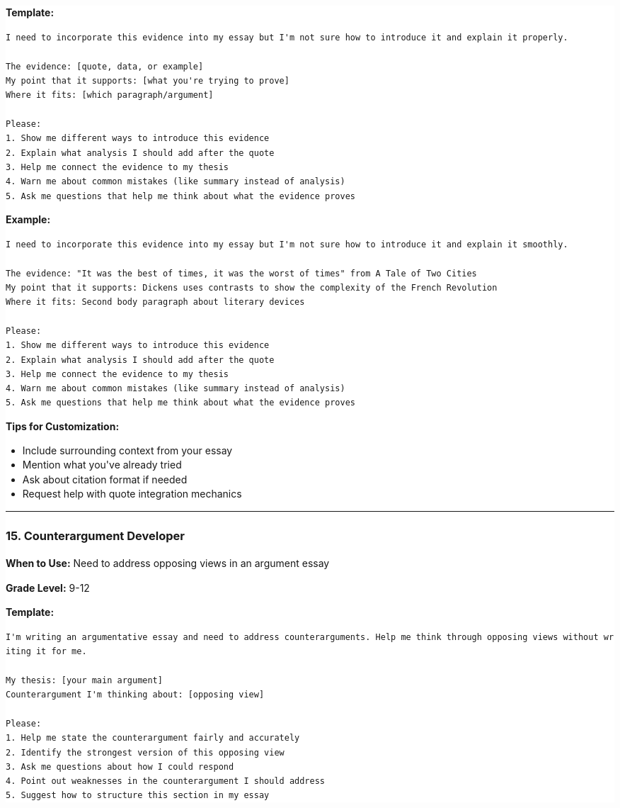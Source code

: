 **Template:**
```
I need to incorporate this evidence into my essay but I'm not sure how to introduce it and explain it properly.

The evidence: [quote, data, or example]
My point that it supports: [what you're trying to prove]
Where it fits: [which paragraph/argument]

Please:
1. Show me different ways to introduce this evidence
2. Explain what analysis I should add after the quote
3. Help me connect the evidence to my thesis
4. Warn me about common mistakes (like summary instead of analysis)
5. Ask me questions that help me think about what the evidence proves
```

**Example:**
```
I need to incorporate this evidence into my essay but I'm not sure how to introduce it and explain it smoothly.

The evidence: "It was the best of times, it was the worst of times" from A Tale of Two Cities
My point that it supports: Dickens uses contrasts to show the complexity of the French Revolution
Where it fits: Second body paragraph about literary devices

Please:
1. Show me different ways to introduce this evidence
2. Explain what analysis I should add after the quote
3. Help me connect the evidence to my thesis
4. Warn me about common mistakes (like summary instead of analysis)
5. Ask me questions that help me think about what the evidence proves
```

**Tips for Customization:**
- Include surrounding context from your essay
- Mention what you've already tried
- Ask about citation format if needed
- Request help with quote integration mechanics

---

### 15. Counterargument Developer

**When to Use:** Need to address opposing views in an argument essay

**Grade Level:** 9-12

**Template:**
```
I'm writing an argumentative essay and need to address counterarguments. Help me think through opposing views without writing it for me.

My thesis: [your main argument]
Counterargument I'm thinking about: [opposing view]

Please:
1. Help me state the counterargument fairly and accurately
2. Identify the strongest version of this opposing view
3. Ask me questions about how I could respond
4. Point out weaknesses in the counterargument I should address
5. Suggest how to structure this section in my essay
```
